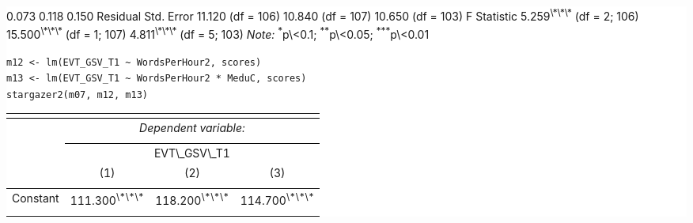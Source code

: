 </td><td>
0.073
</td><td>
0.118
</td><td>
0.150
</td></tr>
<tr><td style="text-align:left">
Residual Std. Error
</td><td>
11.120 (df = 106)
</td><td>
10.840 (df = 107)
</td><td>
10.650 (df = 103)
</td></tr>
<tr><td style="text-align:left">
F Statistic
</td><td>
5.259<sup>\*\*\*</sup> (df = 2; 106)
</td><td>
15.500<sup>\*\*\*</sup> (df = 1; 107)
</td><td>
4.811<sup>\*\*\*</sup> (df = 5; 103)
</td></tr>
<tr><td colspan="4" style="border-bottom: 1px solid black"></td></tr><tr><td style="text-align:left">
<em>Note:</em>
</td><td colspan="3" style="text-align:right">
<sup>*</sup>p\<0.1; <sup>**</sup>p\<0.05; <sup>***</sup>p\<0.01
</td></tr>
</table>

``` {.r}
m12 <- lm(EVT_GSV_T1 ~ WordsPerHour2, scores)
m13 <- lm(EVT_GSV_T1 ~ WordsPerHour2 * MeduC, scores)
stargazer2(m07, m12, m13)
```

<table style="text-align:center"><tr><td colspan="4" style="border-bottom: 1px solid black"></td></tr><tr><td style="text-align:left"></td><td colspan="3">
<em>Dependent variable:</em>
</td></tr>
<tr><td></td><td colspan="3" style="border-bottom: 1px solid black"></td></tr>
<tr><td style="text-align:left"></td><td colspan="3">
EVT\_GSV\_T1
</td></tr>
<tr><td style="text-align:left"></td><td>
(1)
</td><td>
(2)
</td><td>
(3)
</td></tr>
<tr><td colspan="4" style="border-bottom: 1px solid black"></td></tr><tr><td style="text-align:left">
Constant
</td><td>
111.300<sup>\*\*\*</sup>
</td><td>
118.200<sup>\*\*\*</sup>
</td><td>
114.700<sup>\*\*\*</sup>
</td></tr>
<tr><td style="text-align:left"></td><td>